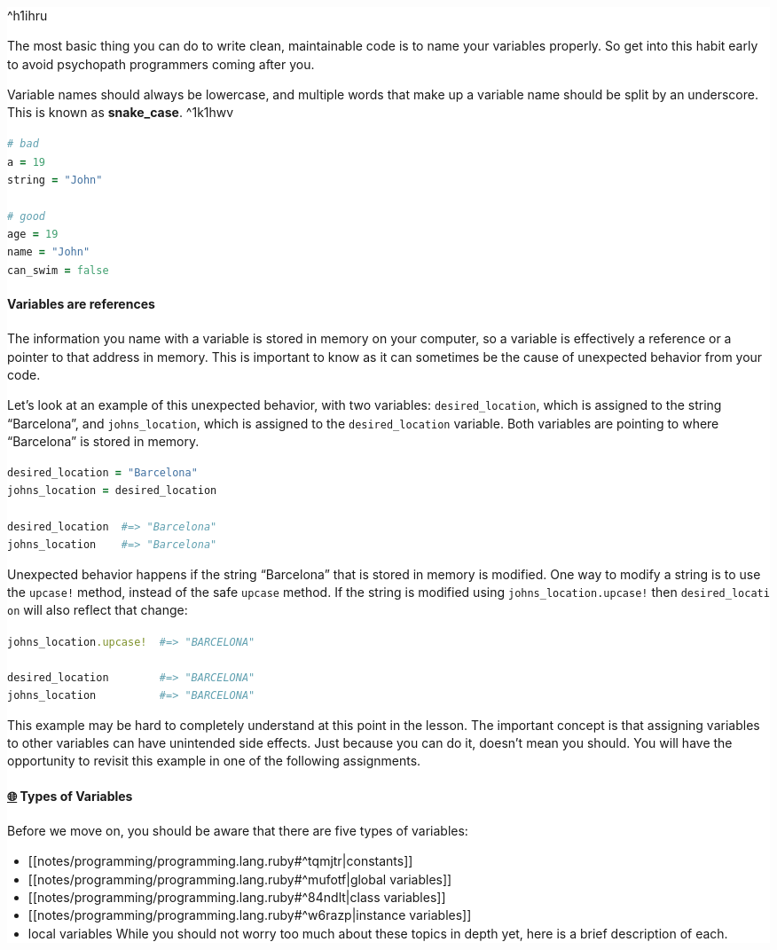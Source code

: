 ^h1ihru

The most basic thing you can do to write clean, maintainable code is to name your variables properly. So get into this habit early to avoid psychopath programmers coming after you.

Variable names should always be lowercase, and multiple words that make up a variable name should be split by an underscore. This is known as **snake_case**. ^1k1hwv

```ruby
# bad
a = 19
string = "John"

# good
age = 19
name = "John"
can_swim = false
```

#### Variables are references    

The information you name with a variable is stored in memory on your computer, so a variable is effectively a reference or a pointer to that address in memory. This is important to know as it can sometimes be the cause of unexpected behavior from your code.

Let’s look at an example of this unexpected behavior, with two variables: `desired_location`, which is assigned to the string “Barcelona”, and `johns_location`, which is assigned to the `desired_location` variable. Both variables are pointing to where “Barcelona” is stored in memory.
```ruby
desired_location = "Barcelona"
johns_location = desired_location

desired_location  #=> "Barcelona"
johns_location    #=> "Barcelona"
```

Unexpected behavior happens if the string “Barcelona” that is stored in memory is modified. One way to modify a string is to use the `upcase!` method, instead of the safe `upcase` method. If the string is modified using `johns_location.upcase!` then `desired_location` will also reflect that change:
```ruby
johns_location.upcase!  #=> "BARCELONA"

desired_location        #=> "BARCELONA"
johns_location          #=> "BARCELONA"
```

This example may be hard to completely understand at this point in the lesson. The important concept is that assigning variables to other variables can have unintended side effects. Just because you can do it, doesn’t mean you should. You will have the opportunity to revisit this example in one of the following assignments.
#### [🌐](https://launchschool.com/books/ruby/read/variables#typesofvariables) Types of Variables    
Before we move on, you should be aware that there are five types of variables:
- [[notes/programming/programming.lang.ruby#^tqmjtr|constants]]
- [[notes/programming/programming.lang.ruby#^mufotf|global variables]]
- [[notes/programming/programming.lang.ruby#^84ndlt|class variables]]
- [[notes/programming/programming.lang.ruby#^w6razp|instance variables]]
- local variables
While you should not worry too much about these topics in depth yet, here is a brief description of each.
